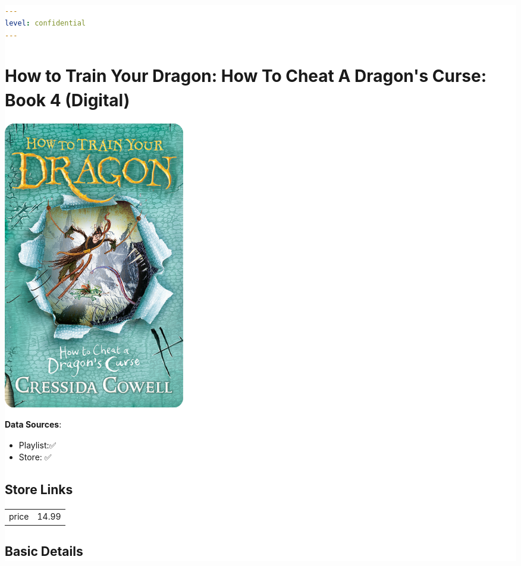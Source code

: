 ```yaml
---
level: confidential
---
```

# How to Train Your Dragon: How To Cheat A Dragon's Curse: Book 4 (Digital)

![card_[gFgxI].png](../../img/cards/card_[gFgxI].png)

**Data Sources**: 

- Playlist:✅
- Store: ✅


## Store Links

|  |  |
| - | - |
| price | 14.99 |


## Basic Details
